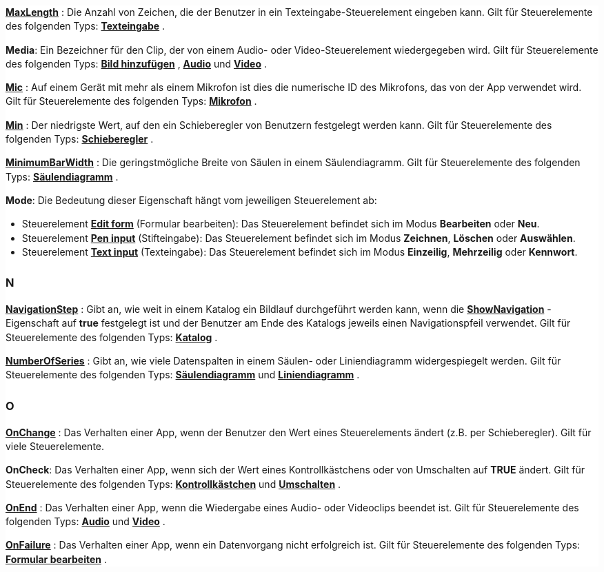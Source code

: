 **[MaxLength](controls/control-text-input.md)** : Die Anzahl von Zeichen, die der Benutzer in ein Texteingabe-Steuerelement eingeben kann.  Gilt für Steuerelemente des folgenden Typs: **[Texteingabe](controls/control-text-input.md)** .

**Media**: Ein Bezeichner für den Clip, der von einem Audio- oder Video-Steuerelement wiedergegeben wird.  Gilt für Steuerelemente des folgenden Typs: **[Bild hinzufügen](controls/control-add-picture.md)** , **[Audio](controls/control-audio-video.md)** und **[Video](controls/control-audio-video.md)** .

**[Mic](controls/control-microphone.md)** : Auf einem Gerät mit mehr als einem Mikrofon ist dies die numerische ID des Mikrofons, das von der App verwendet wird.  Gilt für Steuerelemente des folgenden Typs: **[Mikrofon](controls/control-microphone.md)** .

**[Min](controls/control-slider.md)** : Der niedrigste Wert, auf den ein Schieberegler von Benutzern festgelegt werden kann.  Gilt für Steuerelemente des folgenden Typs: **[Schieberegler](controls/control-slider.md)** .

**[MinimumBarWidth](controls/control-column-line-chart.md)** : Die geringstmögliche Breite von Säulen in einem Säulendiagramm.  Gilt für Steuerelemente des folgenden Typs: **[Säulendiagramm](controls/control-column-line-chart.md)** .

**Mode**: Die Bedeutung dieser Eigenschaft hängt vom jeweiligen Steuerelement ab:

* Steuerelement **[Edit form](controls/control-form-detail.md)** (Formular bearbeiten): Das Steuerelement befindet sich im Modus **Bearbeiten** oder **Neu**.
* Steuerelement **[Pen input](controls/control-pen-input.md)** (Stifteingabe): Das Steuerelement befindet sich im Modus **Zeichnen**, **Löschen** oder **Auswählen**.
* Steuerelement **[Text input](controls/control-text-input.md)** (Texteingabe): Das Steuerelement befindet sich im Modus **Einzeilig**, **Mehrzeilig** oder **Kennwort**.

### <a name="n"></a>N

**[NavigationStep](controls/control-gallery.md)** : Gibt an, wie weit in einem Katalog ein Bildlauf durchgeführt werden kann, wenn die **[ShowNavigation](controls/control-gallery.md)** -Eigenschaft auf **true** festgelegt ist und der Benutzer am Ende des Katalogs jeweils einen Navigationspfeil verwendet.  Gilt für Steuerelemente des folgenden Typs: **[Katalog](controls/control-gallery.md)** .

**[NumberOfSeries](controls/control-column-line-chart.md)** : Gibt an, wie viele Datenspalten in einem Säulen- oder Liniendiagramm widergespiegelt werden.  Gilt für Steuerelemente des folgenden Typs: **[Säulendiagramm](controls/control-column-line-chart.md)** und **[Liniendiagramm](controls/control-column-line-chart.md)** .

### <a name="o"></a>O

**[OnChange](controls/properties-core.md)** : Das Verhalten einer App, wenn der Benutzer den Wert eines Steuerelements ändert (z.B. per Schieberegler).  Gilt für viele Steuerelemente.

**OnCheck**: Das Verhalten einer App, wenn sich der Wert eines Kontrollkästchens oder von Umschalten auf **TRUE** ändert.  Gilt für Steuerelemente des folgenden Typs: **[Kontrollkästchen](controls/control-check-box.md)** und **[Umschalten](controls/control-toggle.md)** .

**[OnEnd](controls/control-audio-video.md)** : Das Verhalten einer App, wenn die Wiedergabe eines Audio- oder Videoclips beendet ist.  Gilt für Steuerelemente des folgenden Typs: **[Audio](controls/control-audio-video.md)** und **[Video](controls/control-audio-video.md)** .

**[OnFailure](controls/control-form-detail.md)** : Das Verhalten einer App, wenn ein Datenvorgang nicht erfolgreich ist.  Gilt für Steuerelemente des folgenden Typs: **[Formular bearbeiten](controls/control-form-detail.md)** .
